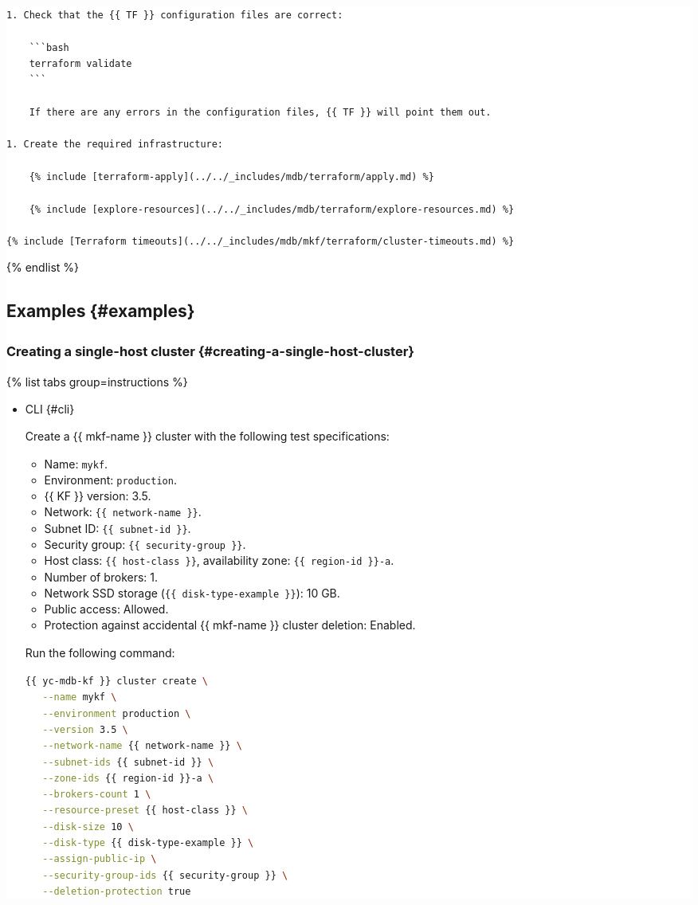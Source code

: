     1. Check that the {{ TF }} configuration files are correct:

        ```bash
        terraform validate
        ```

        If there are any errors in the configuration files, {{ TF }} will point them out.

    1. Create the required infrastructure:

        {% include [terraform-apply](../../_includes/mdb/terraform/apply.md) %}

        {% include [explore-resources](../../_includes/mdb/terraform/explore-resources.md) %}

    {% include [Terraform timeouts](../../_includes/mdb/mkf/terraform/cluster-timeouts.md) %}

{% endlist %}

## Examples {#examples}

### Creating a single-host cluster {#creating-a-single-host-cluster}

{% list tabs group=instructions %}

- CLI {#cli}

  Create a {{ mkf-name }} cluster with the following test specifications:

  
  * Name: `mykf`.
  * Environment: `production`.
  * {{ KF }} version: 3.5.
  * Network: `{{ network-name }}`.
  * Subnet ID: `{{ subnet-id }}`.
  * Security group: `{{ security-group }}`.
  * Host class: `{{ host-class }}`, availability zone: `{{ region-id }}-a`.
  * Number of brokers: 1.
  * Network SSD storage (`{{ disk-type-example }}`): 10 GB.
  * Public access: Allowed.
  * Protection against accidental {{ mkf-name }} cluster deletion: Enabled.


  Run the following command:

  
  ```bash
  {{ yc-mdb-kf }} cluster create \
     --name mykf \
     --environment production \
     --version 3.5 \
     --network-name {{ network-name }} \
     --subnet-ids {{ subnet-id }} \
     --zone-ids {{ region-id }}-a \
     --brokers-count 1 \
     --resource-preset {{ host-class }} \
     --disk-size 10 \
     --disk-type {{ disk-type-example }} \
     --assign-public-ip \
     --security-group-ids {{ security-group }} \
     --deletion-protection true
  ```
